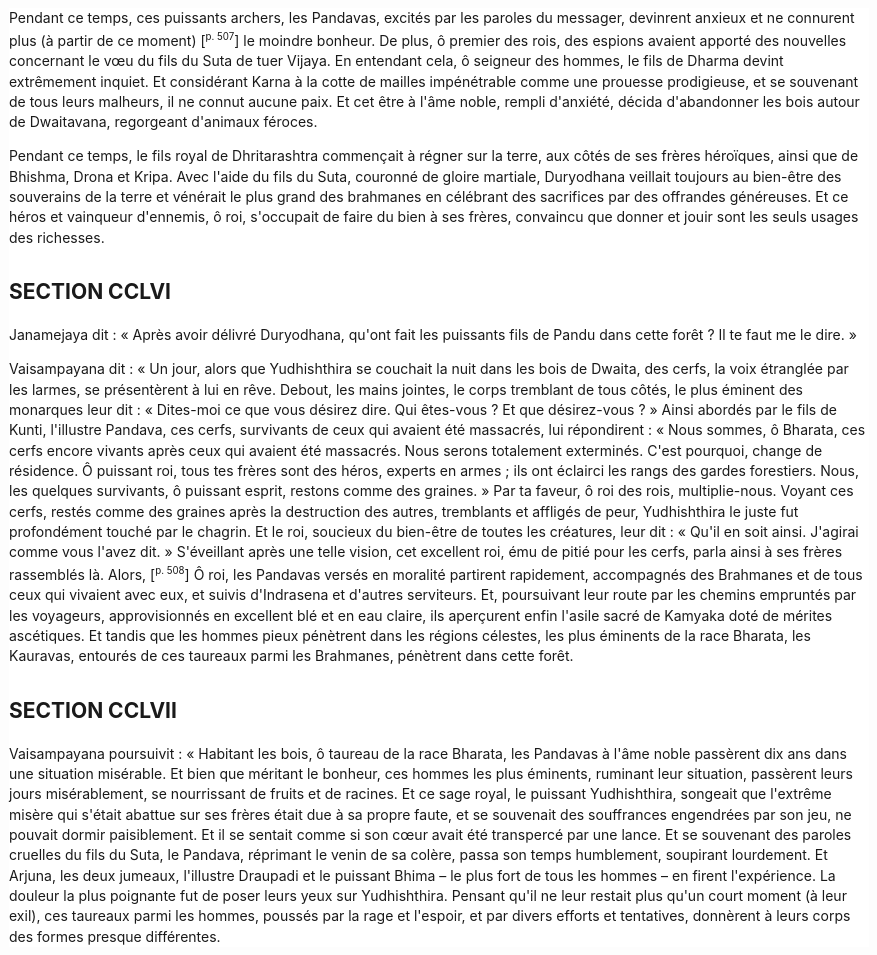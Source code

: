 Pendant ce temps, ces puissants archers, les Pandavas, excités par les paroles du messager, devinrent anxieux et ne connurent plus (à partir de ce moment) <span id="p507">[<sup><small>p. 507</small></sup>]</span> le moindre bonheur. De plus, ô premier des rois, des espions avaient apporté des nouvelles concernant le vœu du fils du Suta de tuer Vijaya. En entendant cela, ô seigneur des hommes, le fils de Dharma devint extrêmement inquiet. Et considérant Karna à la cotte de mailles impénétrable comme une prouesse prodigieuse, et se souvenant de tous leurs malheurs, il ne connut aucune paix. Et cet être à l'âme noble, rempli d'anxiété, décida d'abandonner les bois autour de Dwaitavana, regorgeant d'animaux féroces.

Pendant ce temps, le fils royal de Dhritarashtra commençait à régner sur la terre, aux côtés de ses frères héroïques, ainsi que de Bhishma, Drona et Kripa. Avec l'aide du fils du Suta, couronné de gloire martiale, Duryodhana veillait toujours au bien-être des souverains de la terre et vénérait le plus grand des brahmanes en célébrant des sacrifices par des offrandes généreuses. Et ce héros et vainqueur d'ennemis, ô roi, s'occupait de faire du bien à ses frères, convaincu que donner et jouir sont les seuls usages des richesses.

## SECTION CCLVI

Janamejaya dit : « Après avoir délivré Duryodhana, qu'ont fait les puissants fils de Pandu dans cette forêt ? Il te faut me le dire. »

Vaisampayana dit : « Un jour, alors que Yudhishthira se couchait la nuit dans les bois de Dwaita, des cerfs, la voix étranglée par les larmes, se présentèrent à lui en rêve. Debout, les mains jointes, le corps tremblant de tous côtés, le plus éminent des monarques leur dit : « Dites-moi ce que vous désirez dire. Qui êtes-vous ? Et que désirez-vous ? » Ainsi abordés par le fils de Kunti, l'illustre Pandava, ces cerfs, survivants de ceux qui avaient été massacrés, lui répondirent : « Nous sommes, ô Bharata, ces cerfs encore vivants après ceux qui avaient été massacrés. Nous serons totalement exterminés. C'est pourquoi, change de résidence. Ô puissant roi, tous tes frères sont des héros, experts en armes ; ils ont éclairci les rangs des gardes forestiers. Nous, les quelques survivants, ô puissant esprit, restons comme des graines. » Par ta faveur, ô roi des rois, multiplie-nous. Voyant ces cerfs, restés comme des graines après la destruction des autres, tremblants et affligés de peur, Yudhishthira le juste fut profondément touché par le chagrin. Et le roi, soucieux du bien-être de toutes les créatures, leur dit : « Qu'il en soit ainsi. J'agirai comme vous l'avez dit. » S'éveillant après une telle vision, cet excellent roi, ému de pitié pour les cerfs, parla ainsi à ses frères rassemblés là. Alors, <span id="p508">[<sup><small>p. 508</small></sup>]</span> Ô roi, les Pandavas versés en moralité partirent rapidement, accompagnés des Brahmanes et de tous ceux qui vivaient avec eux, et suivis d'Indrasena et d'autres serviteurs. Et, poursuivant leur route par les chemins empruntés par les voyageurs, approvisionnés en excellent blé et en eau claire, ils aperçurent enfin l'asile sacré de Kamyaka doté de mérites ascétiques. Et tandis que les hommes pieux pénètrent dans les régions célestes, les plus éminents de la race Bharata, les Kauravas, entourés de ces taureaux parmi les Brahmanes, pénètrent dans cette forêt.


## SECTION CCLVII

Vaisampayana poursuivit : « Habitant les bois, ô taureau de la race Bharata, les Pandavas à l'âme noble passèrent dix ans dans une situation misérable. Et bien que méritant le bonheur, ces hommes les plus éminents, ruminant leur situation, passèrent leurs jours misérablement, se nourrissant de fruits et de racines. Et ce sage royal, le puissant Yudhishthira, songeait que l'extrême misère qui s'était abattue sur ses frères était due à sa propre faute, et se souvenait des souffrances engendrées par son jeu, ne pouvait dormir paisiblement. Et il se sentait comme si son cœur avait été transpercé par une lance. Et se souvenant des paroles cruelles du fils du Suta, le Pandava, réprimant le venin de sa colère, passa son temps humblement, soupirant lourdement. Et Arjuna, les deux jumeaux, l'illustre Draupadi et le puissant Bhima – le plus fort de tous les hommes – en firent l'expérience. La douleur la plus poignante fut de poser leurs yeux sur Yudhishthira. Pensant qu'il ne leur restait plus qu'un court moment (à leur exil), ces taureaux parmi les hommes, poussés par la rage et l'espoir, et par divers efforts et tentatives, donnèrent à leurs corps des formes presque différentes.

